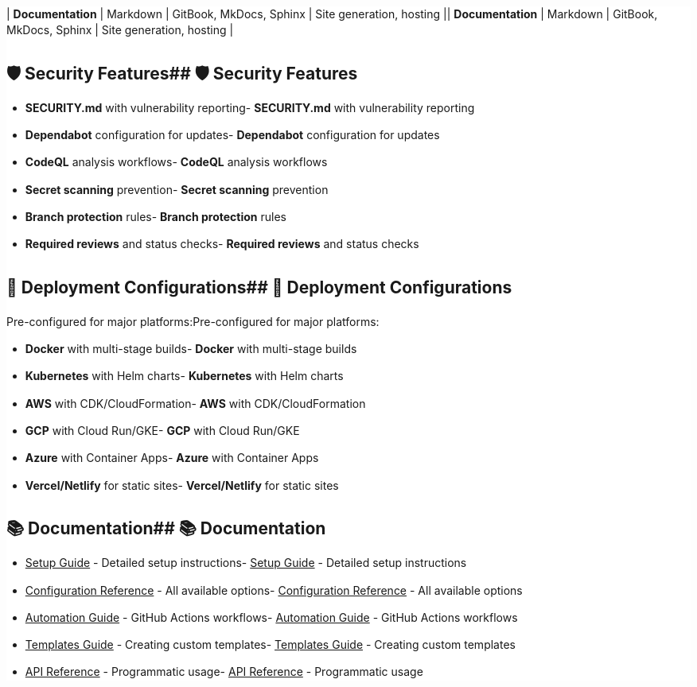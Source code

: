 | **Documentation** | Markdown | GitBook, MkDocs, Sphinx | Site generation, hosting || **Documentation** | Markdown | GitBook, MkDocs, Sphinx | Site generation, hosting |



## 🛡️ Security Features## 🛡️ Security Features



- **SECURITY.md** with vulnerability reporting- **SECURITY.md** with vulnerability reporting

- **Dependabot** configuration for updates- **Dependabot** configuration for updates

- **CodeQL** analysis workflows- **CodeQL** analysis workflows

- **Secret scanning** prevention- **Secret scanning** prevention

- **Branch protection** rules- **Branch protection** rules

- **Required reviews** and status checks- **Required reviews** and status checks



## 🚢 Deployment Configurations## 🚢 Deployment Configurations



Pre-configured for major platforms:Pre-configured for major platforms:

- **Docker** with multi-stage builds- **Docker** with multi-stage builds

- **Kubernetes** with Helm charts- **Kubernetes** with Helm charts

- **AWS** with CDK/CloudFormation- **AWS** with CDK/CloudFormation

- **GCP** with Cloud Run/GKE- **GCP** with Cloud Run/GKE

- **Azure** with Container Apps- **Azure** with Container Apps

- **Vercel/Netlify** for static sites- **Vercel/Netlify** for static sites



## 📚 Documentation## 📚 Documentation



- [Setup Guide](docs/setup.md) - Detailed setup instructions- [Setup Guide](docs/setup.md) - Detailed setup instructions

- [Configuration Reference](docs/configuration.md) - All available options- [Configuration Reference](docs/configuration.md) - All available options

- [Automation Guide](docs/automation.md) - GitHub Actions workflows- [Automation Guide](docs/automation.md) - GitHub Actions workflows

- [Templates Guide](docs/templates.md) - Creating custom templates- [Templates Guide](docs/templates.md) - Creating custom templates

- [API Reference](docs/api.md) - Programmatic usage- [API Reference](docs/api.md) - Programmatic usage
